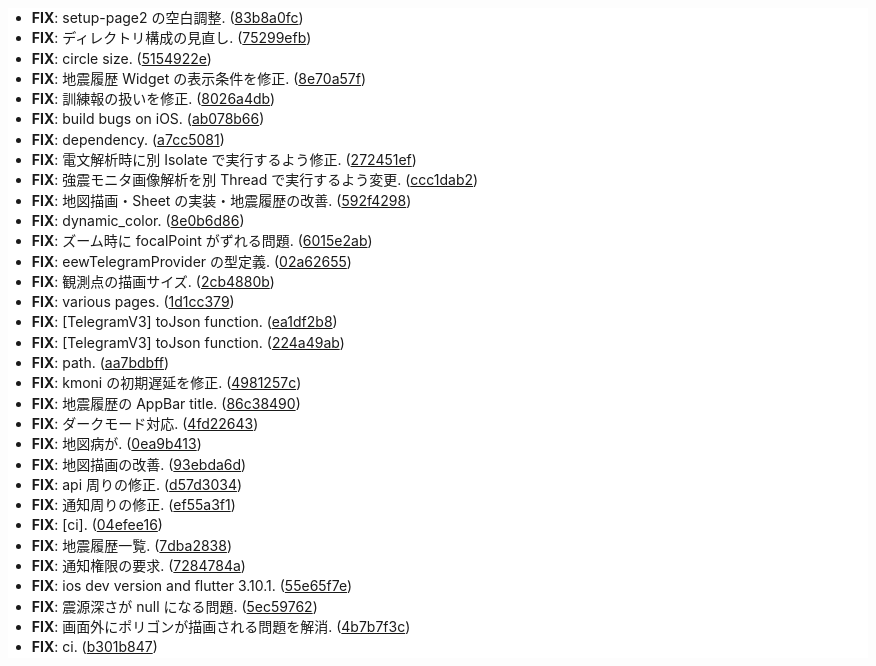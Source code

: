 - **FIX**: setup-page2 の空白調整. ([83b8a0fc](https://github.com/YumNumm/EQMonitor/commit/83b8a0fcb718fdf0e39af60cada3017f05428323))
- **FIX**: ディレクトリ構成の見直し. ([75299efb](https://github.com/YumNumm/EQMonitor/commit/75299efb47ea78cc397273db14f1927480279b2a))
- **FIX**: circle size. ([5154922e](https://github.com/YumNumm/EQMonitor/commit/5154922e38ea39d9bedf8d63c4573e223c84087d))
- **FIX**: 地震履歴 Widget の表示条件を修正. ([8e70a57f](https://github.com/YumNumm/EQMonitor/commit/8e70a57fa9cab58b6c78711a078b02c5a004bcdc))
- **FIX**: 訓練報の扱いを修正. ([8026a4db](https://github.com/YumNumm/EQMonitor/commit/8026a4dbf5eb217a48da1546b6c71ace281a16cb))
- **FIX**: build bugs on iOS. ([ab078b66](https://github.com/YumNumm/EQMonitor/commit/ab078b663ba2f4ac96335dcf7f903867aa92aead))
- **FIX**: dependency. ([a7cc5081](https://github.com/YumNumm/EQMonitor/commit/a7cc50810cea201ac4d5e59dc36900ceda217e9b))
- **FIX**: 電文解析時に別 Isolate で実行するよう修正. ([272451ef](https://github.com/YumNumm/EQMonitor/commit/272451efbb3b4b210f2028c841b68ed128405152))
- **FIX**: 強震モニタ画像解析を別 Thread で実行するよう変更. ([ccc1dab2](https://github.com/YumNumm/EQMonitor/commit/ccc1dab2fe64501cc12a4baacdb64f3a82b652ff))
- **FIX**: 地図描画・Sheet の実装・地震履歴の改善. ([592f4298](https://github.com/YumNumm/EQMonitor/commit/592f429880bbc98ffd19e82c9b92b7e208330b67))
- **FIX**: dynamic_color. ([8e0b6d86](https://github.com/YumNumm/EQMonitor/commit/8e0b6d860545138df577c2a149364e14ae480357))
- **FIX**: ズーム時に focalPoint がずれる問題. ([6015e2ab](https://github.com/YumNumm/EQMonitor/commit/6015e2ab4cd09364c315c033dc9e40fd47cedafa))
- **FIX**: eewTelegramProvider の型定義. ([02a62655](https://github.com/YumNumm/EQMonitor/commit/02a6265519342231d8921e5cde48d997db8bc5b3))
- **FIX**: 観測点の描画サイズ. ([2cb4880b](https://github.com/YumNumm/EQMonitor/commit/2cb4880b6cb53c0baec9aa71c48f792b1d83303c))
- **FIX**: various pages. ([1d1cc379](https://github.com/YumNumm/EQMonitor/commit/1d1cc3792a6abd8d1f405b25d4052006e32a1b35))
- **FIX**: [TelegramV3] toJson function. ([ea1df2b8](https://github.com/YumNumm/EQMonitor/commit/ea1df2b8f96f1a7d587adc54e26500eea7a87678))
- **FIX**: [TelegramV3] toJson function. ([224a49ab](https://github.com/YumNumm/EQMonitor/commit/224a49ab21e86bef93fbbbc4db1877549024b22f))
- **FIX**: path. ([aa7bdbff](https://github.com/YumNumm/EQMonitor/commit/aa7bdbff92b101485f1c22ff2621d73e0400698a))
- **FIX**: kmoni の初期遅延を修正. ([4981257c](https://github.com/YumNumm/EQMonitor/commit/4981257c3aa0d590639a4af40c189dc50e7db2ec))
- **FIX**: 地震履歴の AppBar title. ([86c38490](https://github.com/YumNumm/EQMonitor/commit/86c38490c36539bb6218bcedd290553c87b414b0))
- **FIX**: ダークモード対応. ([4fd22643](https://github.com/YumNumm/EQMonitor/commit/4fd22643a4bff1d07bcc09ace507415a6c30c1a0))
- **FIX**: 地図病が. ([0ea9b413](https://github.com/YumNumm/EQMonitor/commit/0ea9b41387518af4447c3b7f1ce8f08b9dbf86b5))
- **FIX**: 地図描画の改善. ([93ebda6d](https://github.com/YumNumm/EQMonitor/commit/93ebda6d7c240925189284079178fc7d3fcc24d1))
- **FIX**: api 周りの修正. ([d57d3034](https://github.com/YumNumm/EQMonitor/commit/d57d3034968d38f7669ed98f5c9ecbcc6e8956a3))
- **FIX**: 通知周りの修正. ([ef55a3f1](https://github.com/YumNumm/EQMonitor/commit/ef55a3f14170c01a84c9c6bdf6fadc5c151a35ae))
- **FIX**: [ci]. ([04efee16](https://github.com/YumNumm/EQMonitor/commit/04efee164e96f4e215990298ea40005d41f38325))
- **FIX**: 地震履歴一覧. ([7dba2838](https://github.com/YumNumm/EQMonitor/commit/7dba28385ae4db34e1843bfd30b8f7ae74365568))
- **FIX**: 通知権限の要求. ([7284784a](https://github.com/YumNumm/EQMonitor/commit/7284784a5cb0a30e81b300372d6fa2594be1e0da))
- **FIX**: ios dev version and flutter 3.10.1. ([55e65f7e](https://github.com/YumNumm/EQMonitor/commit/55e65f7e2032de8ce6626a7843aa744c289149e1))
- **FIX**: 震源深さが null になる問題. ([5ec59762](https://github.com/YumNumm/EQMonitor/commit/5ec5976274402c81233dcaae38486cdf05f68469))
- **FIX**: 画面外にポリゴンが描画される問題を解消. ([4b7b7f3c](https://github.com/YumNumm/EQMonitor/commit/4b7b7f3c3338532ef96e544ec7a18b4f57b64679))
- **FIX**: ci. ([b301b847](https://github.com/YumNumm/EQMonitor/commit/b301b847da9de8b898f1193fd275f8aab0818dd9))